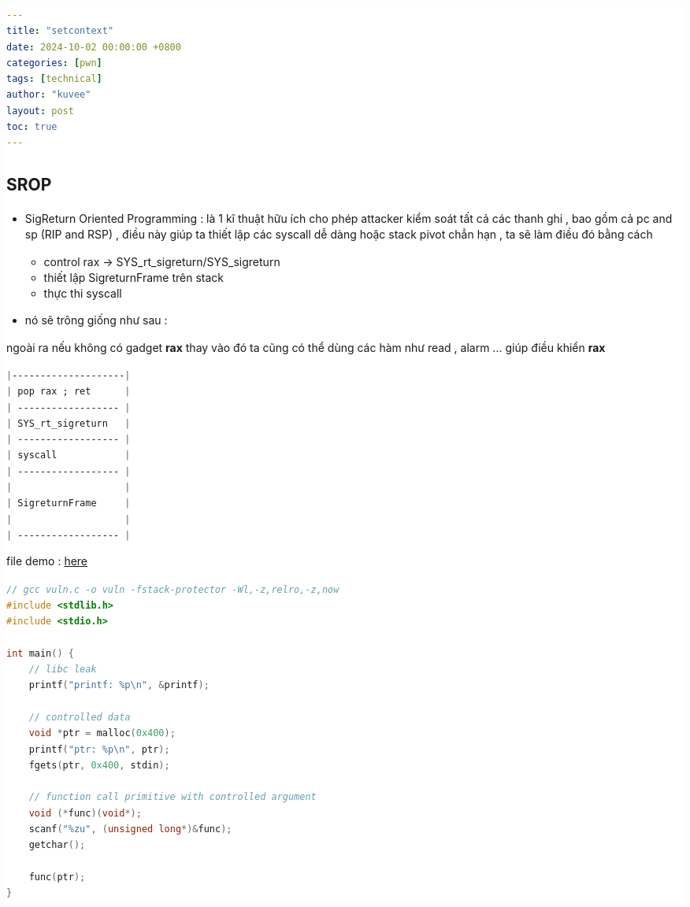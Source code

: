 ```yaml
---
title: "setcontext"
date: 2024-10-02 00:00:00 +0800
categories: [pwn]
tags: [technical]
author: "kuvee"
layout: post
toc: true 
---
```



## SROP 

- SigReturn Oriented Programming : là 1 kĩ thuật hữu ích cho phép attacker kiểm soát tất cả các thanh ghi , bao gồm cả pc and sp (RIP and RSP) , điều này giúp ta thiết lập các syscall dễ dàng hoặc stack pivot chẳn hạn , ta sẽ làm điều đó bằng cách
    - control rax -> SYS_rt_sigreturn/SYS_sigreturn
    - thiết lập SigreturnFrame trên stack
    - thực thi syscall 

- nó sẽ trông giống như sau : 

ngoài ra nếu không có gadget **rax** thay vào đó ta cũng có thể dùng các hàm như read , alarm ... giúp điều khiển **rax**

```css
|--------------------|
| pop rax ; ret      |
| ------------------ |
| SYS_rt_sigreturn   |
| ------------------ |
| syscall            |
| ------------------ |
|                    |
| SigreturnFrame     |
|                    |
| ------------------ |
```

file demo : [here](/assets/files/setcontext.rar)

```c
// gcc vuln.c -o vuln -fstack-protector -Wl,-z,relro,-z,now
#include <stdlib.h>
#include <stdio.h>

int main() {
	// libc leak
    printf("printf: %p\n", &printf);

	// controlled data
    void *ptr = malloc(0x400);
    printf("ptr: %p\n", ptr);
    fgets(ptr, 0x400, stdin);

	// function call primitive with controlled argument
    void (*func)(void*);
    scanf("%zu", (unsigned long*)&func);
    getchar();

    func(ptr);
}

```
